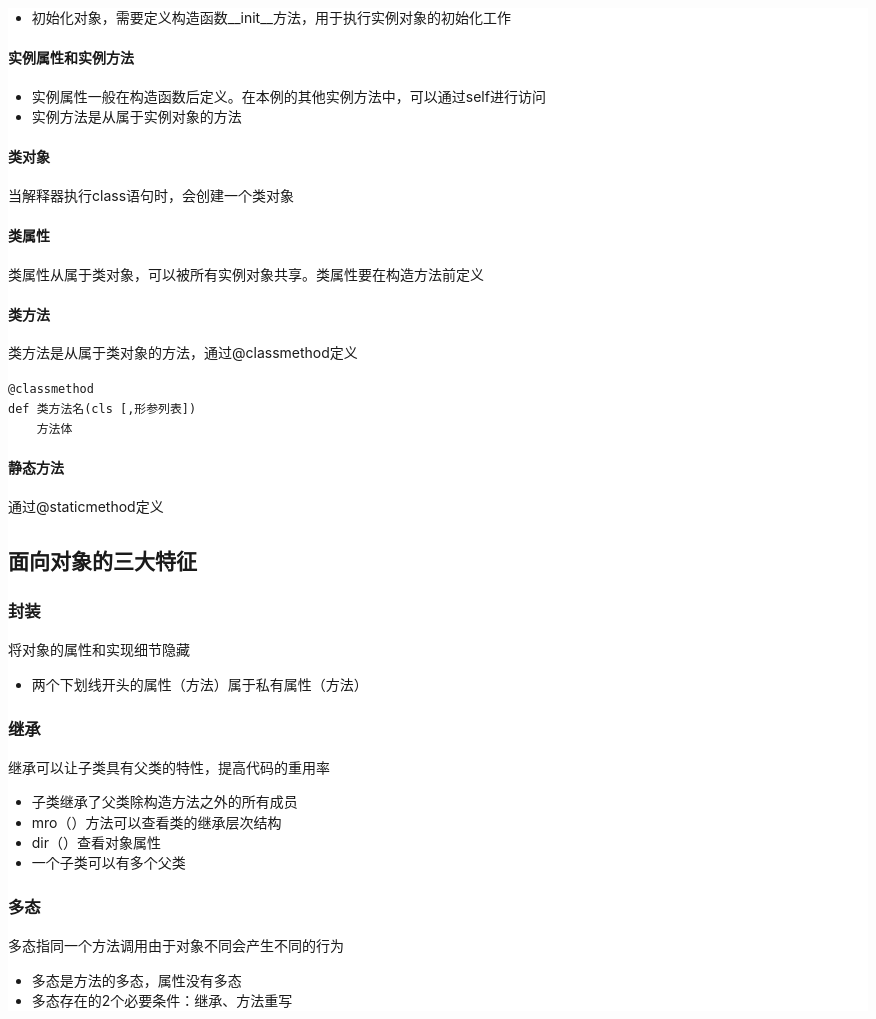 - 初始化对象，需要定义构造函数__init\_\_方法，用于执行实例对象的初始化工作

#### 实例属性和实例方法

- 实例属性一般在构造函数后定义。在本例的其他实例方法中，可以通过self进行访问
- 实例方法是从属于实例对象的方法

#### 类对象

当解释器执行class语句时，会创建一个类对象

#### 类属性

类属性从属于类对象，可以被所有实例对象共享。类属性要在构造方法前定义

#### 类方法

类方法是从属于类对象的方法，通过@classmethod定义

```
@classmethod
def 类方法名(cls [,形参列表])
	方法体
```



#### 静态方法

通过@staticmethod定义

## 面向对象的三大特征

### 封装

将对象的属性和实现细节隐藏

- 两个下划线开头的属性（方法）属于私有属性（方法）

### 继承

继承可以让子类具有父类的特性，提高代码的重用率

- 子类继承了父类除构造方法之外的所有成员
- mro（）方法可以查看类的继承层次结构
- dir（）查看对象属性
- 一个子类可以有多个父类

### 多态

多态指同一个方法调用由于对象不同会产生不同的行为

- 多态是方法的多态，属性没有多态
- 多态存在的2个必要条件：继承、方法重写

